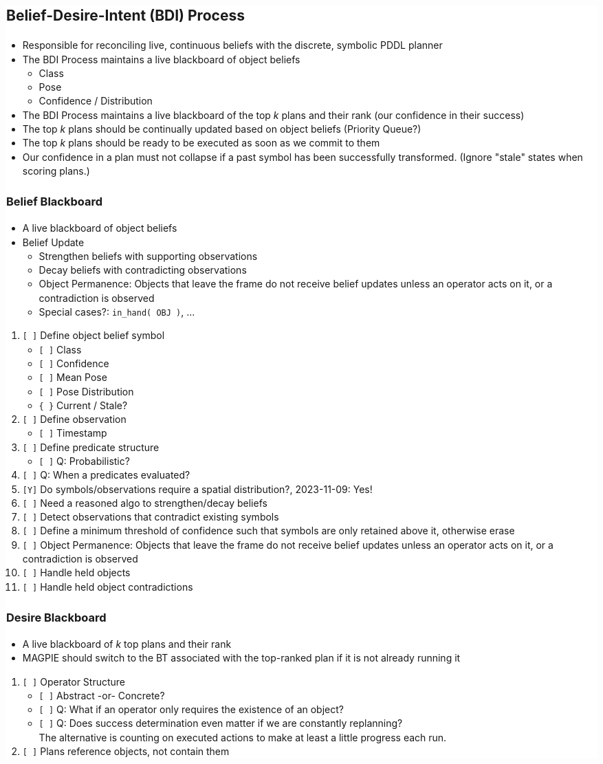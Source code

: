 ## Belief-Desire-Intent (BDI) Process
* Responsible for reconciling live, continuous beliefs with the discrete, symbolic PDDL planner
* The BDI Process maintains a live blackboard of object beliefs
    - Class
    - Pose 
    - Confidence / Distribution
* The BDI Process maintains a live blackboard of the top $k$ plans and their rank (our confidence in their success)
* The top $k$ plans should be continually updated based on object beliefs (Priority Queue?)
* The top $k$ plans should be ready to be executed as soon as we commit to them
* Our confidence in a plan must not collapse if a past symbol has been successfully transformed. (Ignore "stale" states when scoring plans.)

### Belief Blackboard
* A live blackboard of object beliefs
* Belief Update
    - Strengthen beliefs with supporting observations
    - Decay beliefs with contradicting observations
    - Object Permanence: Objects that leave the frame do not receive belief updates unless an operator acts on it, or a contradiction is observed
    - Special cases?: `in_hand( OBJ )`, ...

1. `[ ]` Define object belief symbol
    * `[ ]` Class
    * `[ ]` Confidence
    * `[ ]` Mean Pose
    * `[ ]` Pose Distribution
    * `{ }` Current / Stale?
1. `[ ]` Define observation
    * `[ ]` Timestamp
1. `[ ]` Define predicate structure
    * `[ ]` Q: Probabilistic?
1. `[ ]` Q: When a predicates evaluated?
1. `[Y]` Do symbols/observations require a spatial distribution?, 2023-11-09: Yes!
1. `[ ]` Need a reasoned algo to strengthen/decay beliefs
1. `[ ]` Detect observations that contradict existing symbols
1. `[ ]` Define a minimum threshold of confidence such that symbols are only retained above it, otherwise erase
1. `[ ]` Object Permanence: Objects that leave the frame do not receive belief updates unless an operator acts on it, or a contradiction is observed
1. `[ ]` Handle held objects
1. `[ ]` Handle held object contradictions

### Desire Blackboard
* A live blackboard of $k$ top plans and their rank
* MAGPIE should switch to the BT associated with the top-ranked plan if it is not already running it

1. `[ ]` Operator Structure
    * `[ ]` Abstract -or- Concrete?
    * `[ ]` Q: What if an operator only requires the existence of an object?
    * `[ ]` Q: Does success determination even matter if we are constantly replanning?  
    The alternative is counting on executed actions to make at least a little progress each run.
1. `[ ]` Plans reference objects, not contain them
